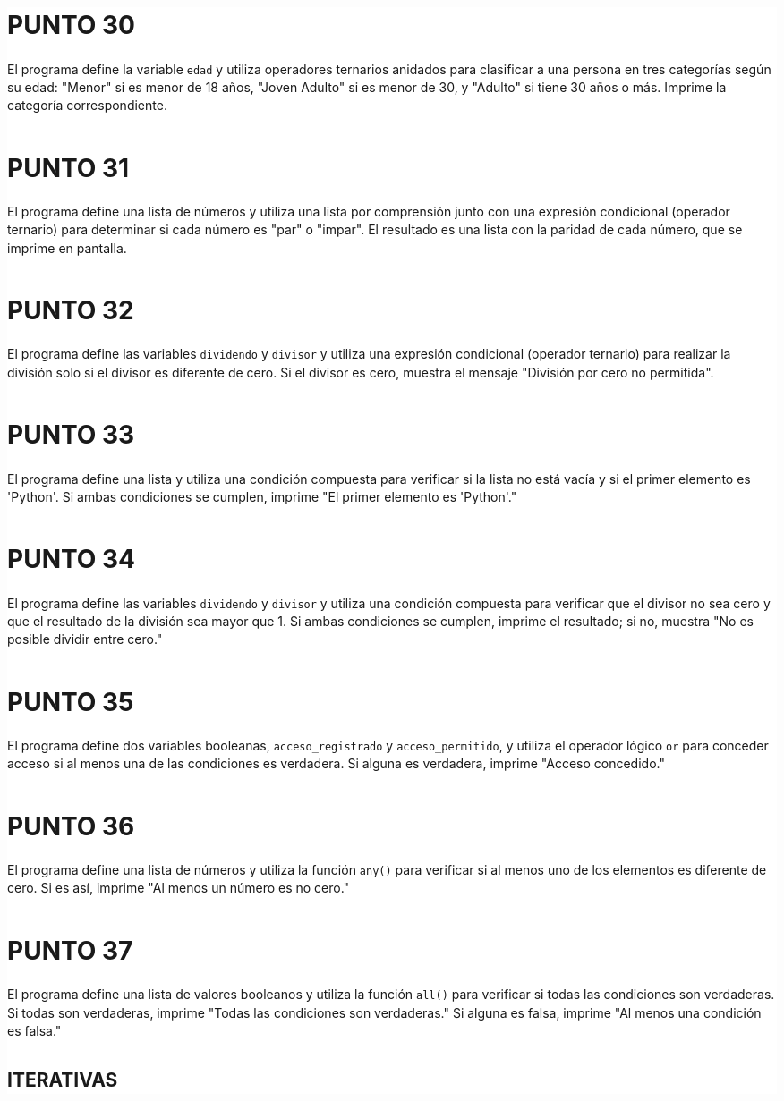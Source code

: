 # PUNTO 30
El programa define la variable `edad` y utiliza operadores ternarios anidados para clasificar a una persona en tres categorías según su edad: "Menor" si es menor de 18 años, "Joven Adulto" si es menor de 30, y "Adulto" si tiene 30 años o más. Imprime la categoría correspondiente.

# PUNTO 31
El programa define una lista de números y utiliza una lista por comprensión junto con una expresión condicional (operador ternario) para determinar si cada número es "par" o "impar". El resultado es una lista con la paridad de cada número, que se imprime en pantalla.

# PUNTO 32
El programa define las variables `dividendo` y `divisor` y utiliza una expresión condicional (operador ternario) para realizar la división solo si el divisor es diferente de cero. Si el divisor es cero, muestra el mensaje "División por cero no permitida".

# PUNTO 33
El programa define una lista y utiliza una condición compuesta para verificar si la lista no está vacía y si el primer elemento es 'Python'. Si ambas condiciones se cumplen, imprime "El primer elemento es 'Python'."

# PUNTO 34
El programa define las variables `dividendo` y `divisor` y utiliza una condición compuesta para verificar que el divisor no sea cero y que el resultado de la división sea mayor que 1. Si ambas condiciones se cumplen, imprime el resultado; si no, muestra "No es posible dividir entre cero."

# PUNTO 35
El programa define dos variables booleanas, `acceso_registrado` y `acceso_permitido`, y utiliza el operador lógico `or` para conceder acceso si al menos una de las condiciones es verdadera. Si alguna es verdadera, imprime "Acceso concedido."

# PUNTO 36
El programa define una lista de números y utiliza la función `any()` para verificar si al menos uno de los elementos es diferente de cero. Si es así, imprime "Al menos un número es no cero."

# PUNTO 37
El programa define una lista de valores booleanos y utiliza la función `all()` para verificar si todas las condiciones son verdaderas. Si todas son verdaderas, imprime "Todas las condiciones son verdaderas." Si alguna es falsa, imprime "Al menos una condición es falsa."

## ITERATIVAS
